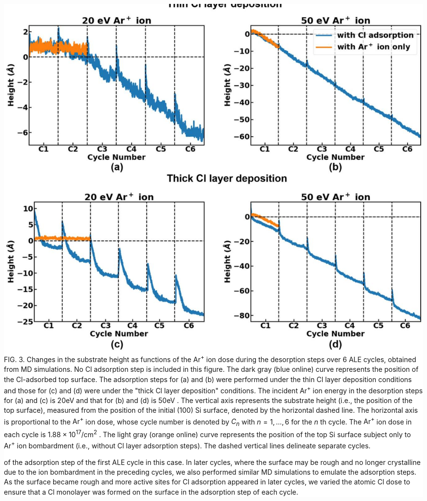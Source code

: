 ![](images/0df69ba19f4ba0e8ccd635050a28fdc6557e06f1dea7112d9c9109138044d592.jpg)  
FIG. 3. Changes in the substrate height as functions of the  $\mathsf{Ar}^+$  ion dose during the desorption steps over 6 ALE cycles, obtained from MD simulations. No Cl adsorption step is included in this figure. The dark gray (blue online) curve represents the position of the Cl-adsorbed top surface. The adsorption steps for (a) and (b) were performed under the thin Cl layer deposition conditions and those for (c) and (d) were under the "thick Cl layer deposition" conditions. The incident  $\mathsf{Ar}^+$  ion energy in the desorption steps for (a) and (c) is  $20\mathrm{eV}$  and that for (b) and (d) is  $50\mathrm{eV}$ . The vertical axis represents the substrate height (i.e., the position of the top surface), measured from the position of the initial (100) Si surface, denoted by the horizontal dashed line. The horizontal axis is proportional to the  $\mathsf{Ar}^+$  ion dose, whose cycle number is denoted by  $C_n$  with  $n = 1,\ldots ,6$  for the  $n$ th cycle. The  $\mathsf{Ar}^+$  ion dose in each cycle is  $1.88\times 10^{17} / \mathrm{cm}^2$ . The light gray (orange online) curve represents the position of the top Si surface subject only to  $\mathsf{Ar}^+$  ion bombardment (i.e., without Cl layer adsorption steps). The dashed vertical lines delineate separate cycles.

of the adsorption step of the first ALE cycle in this case. In later cycles, where the surface may be rough and no longer crystalline due to the ion bombardment in the preceding cycles, we also performed similar MD simulations to emulate the adsorption steps. As the surface became rough and more active sites for Cl adsorption appeared in later cycles, we varied the atomic Cl dose to ensure that a Cl monolayer was formed on the surface in the adsorption step of each cycle.
